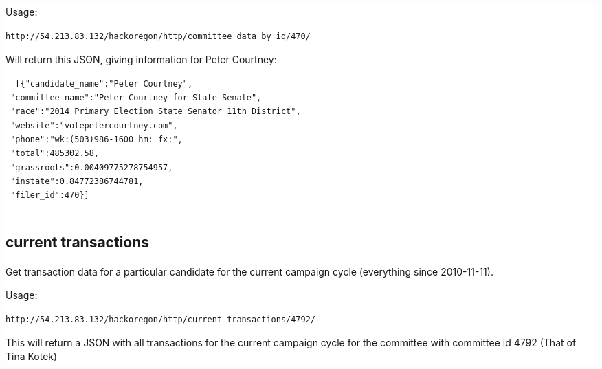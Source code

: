   Usage:
    
    http://54.213.83.132/hackoregon/http/committee_data_by_id/470/
    
  Will return this JSON, giving information for Peter Courtney:
  
      [{"candidate_name":"Peter Courtney",
     "committee_name":"Peter Courtney for State Senate",
     "race":"2014 Primary Election State Senator 11th District",
     "website":"votepetercourtney.com",
     "phone":"wk:(503)986-1600 hm: fx:",
     "total":485302.58,
     "grassroots":0.00409775278754957,
     "instate":0.84772386744781,
     "filer_id":470}]
--------------------------------- 
current transactions
---------------------------------
Get transaction data for a particular candidate for the current campaign cycle (everything since 2010-11-11).

  Usage:
    
    http://54.213.83.132/hackoregon/http/current_transactions/4792/
  
  This will return a JSON with all transactions for the current campaign cycle for the committee with committee id 4792 (That of Tina Kotek)
  
